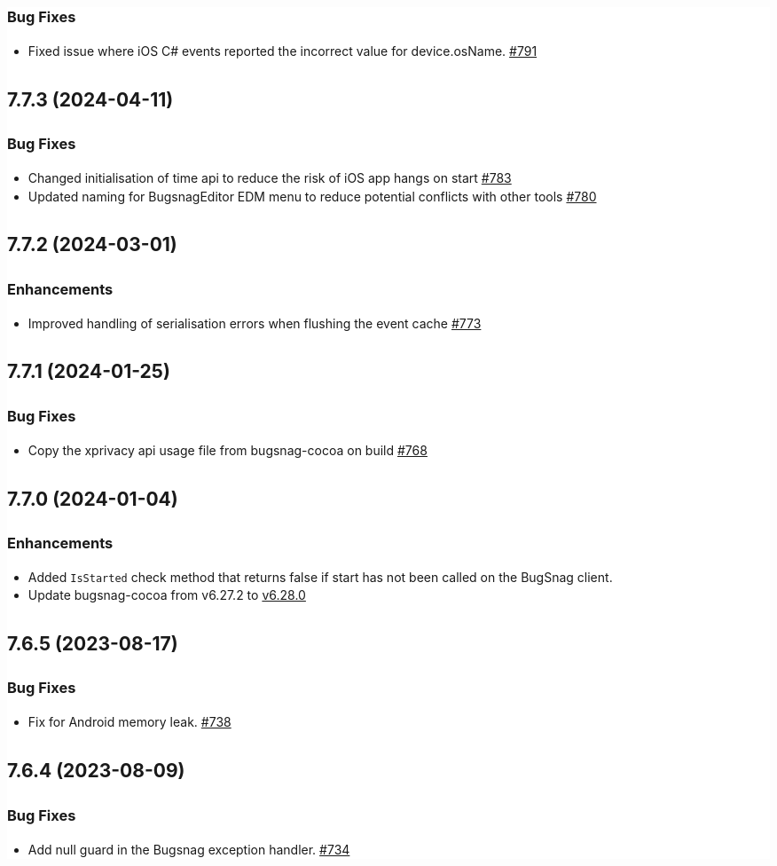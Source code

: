### Bug Fixes

- Fixed issue where iOS C# events reported the incorrect value for device.osName. [#791](https://github.com/bugsnag/bugsnag-unity/pull/791)

## 7.7.3 (2024-04-11)

### Bug Fixes

- Changed initialisation of time api to reduce the risk of iOS app hangs on start [#783](https://github.com/bugsnag/bugsnag-unity/pull/783)
- Updated naming for BugsnagEditor EDM menu to reduce potential conflicts with other tools [#780](https://github.com/bugsnag/bugsnag-unity/pull/780)

## 7.7.2 (2024-03-01)

### Enhancements

- Improved handling of serialisation errors when flushing the event cache [#773](https://github.com/bugsnag/bugsnag-unity/pull/773)

## 7.7.1 (2024-01-25)

### Bug Fixes

- Copy the xprivacy api usage file from bugsnag-cocoa on build [#768](https://github.com/bugsnag/bugsnag-unity/pull/768)

## 7.7.0 (2024-01-04)

### Enhancements

- Added `IsStarted` check method that returns false if start has not been called on the BugSnag client.
- Update bugsnag-cocoa from v6.27.2 to [v6.28.0](https://github.com/bugsnag/bugsnag-cocoa/blob/master/CHANGELOG.md#6280-2023-12-13)

## 7.6.5 (2023-08-17)

### Bug Fixes

- Fix for Android memory leak. [#738](https://github.com/bugsnag/bugsnag-unity/pull/738)

## 7.6.4 (2023-08-09)

### Bug Fixes

- Add null guard in the Bugsnag exception handler. [#734](https://github.com/bugsnag/bugsnag-unity/pull/734)
